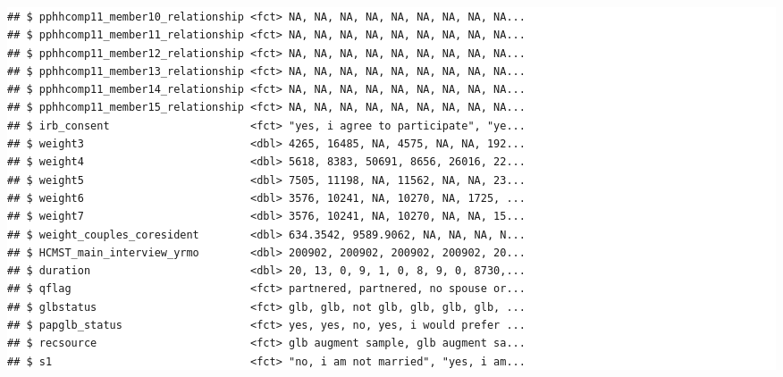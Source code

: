     ## $ pphhcomp11_member10_relationship <fct> NA, NA, NA, NA, NA, NA, NA, NA, NA...
    ## $ pphhcomp11_member11_relationship <fct> NA, NA, NA, NA, NA, NA, NA, NA, NA...
    ## $ pphhcomp11_member12_relationship <fct> NA, NA, NA, NA, NA, NA, NA, NA, NA...
    ## $ pphhcomp11_member13_relationship <fct> NA, NA, NA, NA, NA, NA, NA, NA, NA...
    ## $ pphhcomp11_member14_relationship <fct> NA, NA, NA, NA, NA, NA, NA, NA, NA...
    ## $ pphhcomp11_member15_relationship <fct> NA, NA, NA, NA, NA, NA, NA, NA, NA...
    ## $ irb_consent                      <fct> "yes, i agree to participate", "ye...
    ## $ weight3                          <dbl> 4265, 16485, NA, 4575, NA, NA, 192...
    ## $ weight4                          <dbl> 5618, 8383, 50691, 8656, 26016, 22...
    ## $ weight5                          <dbl> 7505, 11198, NA, 11562, NA, NA, 23...
    ## $ weight6                          <dbl> 3576, 10241, NA, 10270, NA, 1725, ...
    ## $ weight7                          <dbl> 3576, 10241, NA, 10270, NA, NA, 15...
    ## $ weight_couples_coresident        <dbl> 634.3542, 9589.9062, NA, NA, NA, N...
    ## $ HCMST_main_interview_yrmo        <dbl> 200902, 200902, 200902, 200902, 20...
    ## $ duration                         <dbl> 20, 13, 0, 9, 1, 0, 8, 9, 0, 8730,...
    ## $ qflag                            <fct> partnered, partnered, no spouse or...
    ## $ glbstatus                        <fct> glb, glb, not glb, glb, glb, glb, ...
    ## $ papglb_status                    <fct> yes, yes, no, yes, i would prefer ...
    ## $ recsource                        <fct> glb augment sample, glb augment sa...
    ## $ s1                               <fct> "no, i am not married", "yes, i am...